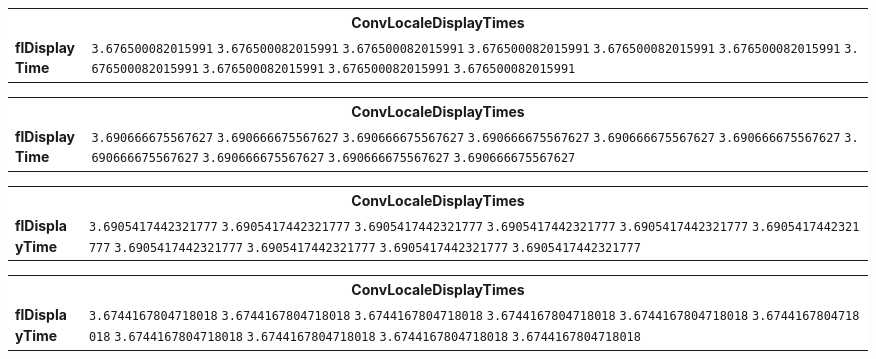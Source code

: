 
<table><tr><th colspan="100%">ConvLocaleDisplayTimes</th></tr><tr><td><b>flDisplayTime</b></td><td><code>3.676500082015991</code>
<code>3.676500082015991</code>
<code>3.676500082015991</code>
<code>3.676500082015991</code>
<code>3.676500082015991</code>
<code>3.676500082015991</code>
<code>3.676500082015991</code>
<code>3.676500082015991</code>
<code>3.676500082015991</code>
<code>3.676500082015991</code>
</td></tr></table>


<table><tr><th colspan="100%">ConvLocaleDisplayTimes</th></tr><tr><td><b>flDisplayTime</b></td><td><code>3.690666675567627</code>
<code>3.690666675567627</code>
<code>3.690666675567627</code>
<code>3.690666675567627</code>
<code>3.690666675567627</code>
<code>3.690666675567627</code>
<code>3.690666675567627</code>
<code>3.690666675567627</code>
<code>3.690666675567627</code>
<code>3.690666675567627</code>
</td></tr></table>


<table><tr><th colspan="100%">ConvLocaleDisplayTimes</th></tr><tr><td><b>flDisplayTime</b></td><td><code>3.6905417442321777</code>
<code>3.6905417442321777</code>
<code>3.6905417442321777</code>
<code>3.6905417442321777</code>
<code>3.6905417442321777</code>
<code>3.6905417442321777</code>
<code>3.6905417442321777</code>
<code>3.6905417442321777</code>
<code>3.6905417442321777</code>
<code>3.6905417442321777</code>
</td></tr></table>


<table><tr><th colspan="100%">ConvLocaleDisplayTimes</th></tr><tr><td><b>flDisplayTime</b></td><td><code>3.6744167804718018</code>
<code>3.6744167804718018</code>
<code>3.6744167804718018</code>
<code>3.6744167804718018</code>
<code>3.6744167804718018</code>
<code>3.6744167804718018</code>
<code>3.6744167804718018</code>
<code>3.6744167804718018</code>
<code>3.6744167804718018</code>
<code>3.6744167804718018</code>
</td></tr></table>

